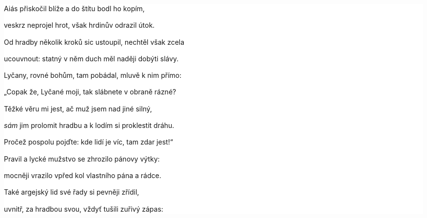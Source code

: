 Aiás přiskočil blíže a do štítu bodl ho kopím,

</section>

<section>

veskrz neprojel hrot, však hrdinův odrazil útok.

</section>

<section>

Od hradby několik kroků sic ustoupil, nechtěl však zcela

</section>

<section>

ucouvnout: statný v něm duch měl naději dobýti slávy.

Lyčany, rovné bohům, tam pobádal, mluvě k nim přímo:

</section>

<section>

„Copak že, Lyčané moji, tak slábnete v obraně rázné?

</section>

<section>

Těžké věru mi jest, ač muž jsem nad jiné silný,

</section>

<section>

_sám_ jim prolomit hradbu a k lodím si proklestit dráhu.

</section>

<section>

Pročež pospolu pojďte: kde lidí je víc, tam zdar jest!“

Pravil a lycké mužstvo se zhrozilo pánovy výtky:

</section>

<section>

mocněji vrazilo vpřed kol vlastního pána a rádce.

Také argejský lid své řady si pevněji zřídil,

</section>

<section>

uvnitř, za hradbou svou, vždyť tušili zuřivý zápas:

</section>

<section>
